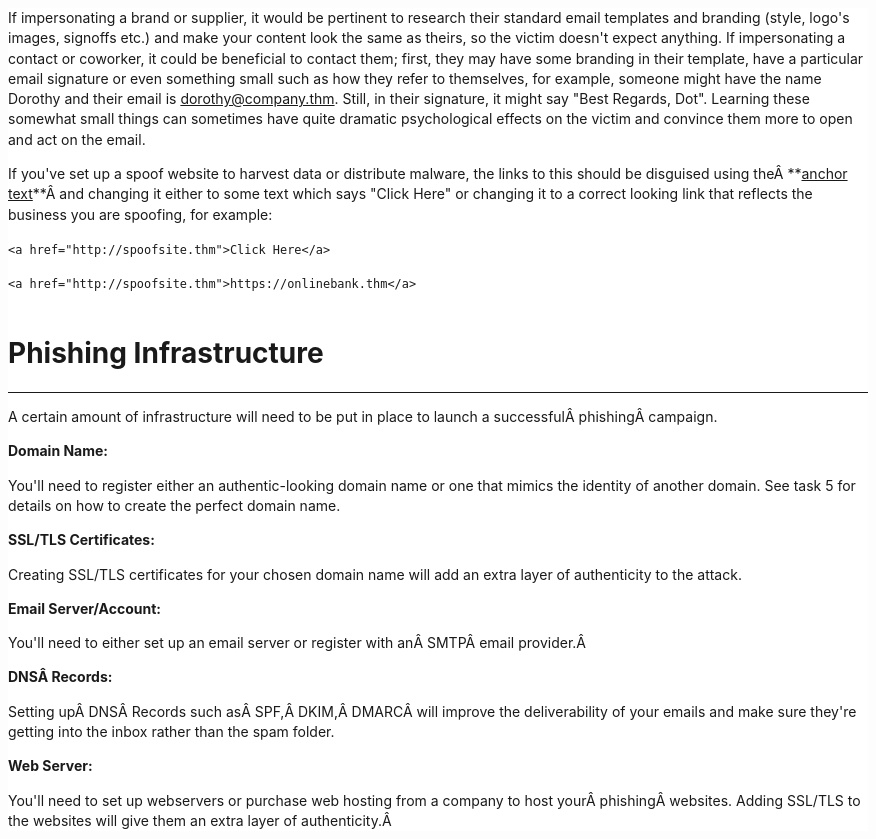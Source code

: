 If impersonating a brand or supplier, it would be pertinent to research their standard email templates and branding (style, logo's images, signoffs etc.) and make your content look the same as theirs, so the victim doesn't expect anything. If impersonating a contact or coworker, it could be beneficial to contact them; first, they may have some branding in their template, have a particular email signature or even something small such as how they refer to themselves, for example, someone might have the name Dorothy and their email is dorothy@company.thm. Still, in their signature, it might say "Best Regards, Dot". Learning these somewhat small things can sometimes have quite dramatic psychological effects on the victim and convince them more to open and act on the email.

  

If you've set up a spoof website to harvest data or distribute malware, the links to this should be disguised using theÂ **[anchor text](https://en.wikipedia.org/wiki/Anchor_text)**Â and changing it either to some text which says "Click Here" or changing it to a correct looking link that reflects the business you are spoofing, for example:

  

`<a href="http://spoofsite.thm">Click Here</a>`

  

`<a href="http://spoofsite.thm">https://onlinebank.thm</a>`


# Phishing Infrastructure
---

A certain amount of infrastructure will need to be put in place to launch a successfulÂ phishingÂ campaign.

  

**Domain Name:**

You'll need to register either an authentic-looking domain name or one that mimics the identity of another domain. See task 5 for details on how to create the perfect domain name.

  

**SSL/TLS Certificates:**

Creating SSL/TLS certificates for your chosen domain name will add an extra layer of authenticity to the attack.

  

**Email Server/Account:**

You'll need to either set up an email server or register with anÂ SMTPÂ email provider.Â 

  

**DNSÂ Records:**

Setting upÂ DNSÂ Records such asÂ SPF,Â DKIM,Â DMARCÂ will improve the deliverability of your emails and make sure they're getting into the inbox rather than the spam folder.

  

**Web Server:**

You'll need to set up webservers or purchase web hosting from a company to host yourÂ phishingÂ websites. Adding SSL/TLS to the websites will give them an extra layer of authenticity.Â 
